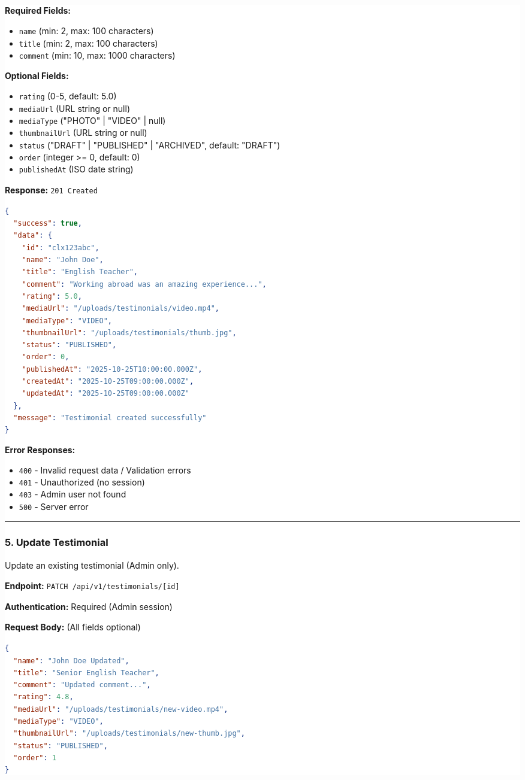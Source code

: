 **Required Fields:**
- `name` (min: 2, max: 100 characters)
- `title` (min: 2, max: 100 characters)
- `comment` (min: 10, max: 1000 characters)

**Optional Fields:**
- `rating` (0-5, default: 5.0)
- `mediaUrl` (URL string or null)
- `mediaType` ("PHOTO" | "VIDEO" | null)
- `thumbnailUrl` (URL string or null)
- `status` ("DRAFT" | "PUBLISHED" | "ARCHIVED", default: "DRAFT")
- `order` (integer >= 0, default: 0)
- `publishedAt` (ISO date string)

**Response:** `201 Created`
```json
{
  "success": true,
  "data": {
    "id": "clx123abc",
    "name": "John Doe",
    "title": "English Teacher",
    "comment": "Working abroad was an amazing experience...",
    "rating": 5.0,
    "mediaUrl": "/uploads/testimonials/video.mp4",
    "mediaType": "VIDEO",
    "thumbnailUrl": "/uploads/testimonials/thumb.jpg",
    "status": "PUBLISHED",
    "order": 0,
    "publishedAt": "2025-10-25T10:00:00.000Z",
    "createdAt": "2025-10-25T09:00:00.000Z",
    "updatedAt": "2025-10-25T09:00:00.000Z"
  },
  "message": "Testimonial created successfully"
}
```

**Error Responses:**
- `400` - Invalid request data / Validation errors
- `401` - Unauthorized (no session)
- `403` - Admin user not found
- `500` - Server error

---

### 5. Update Testimonial
Update an existing testimonial (Admin only).

**Endpoint:** `PATCH /api/v1/testimonials/[id]`

**Authentication:** Required (Admin session)

**Request Body:** (All fields optional)
```json
{
  "name": "John Doe Updated",
  "title": "Senior English Teacher",
  "comment": "Updated comment...",
  "rating": 4.8,
  "mediaUrl": "/uploads/testimonials/new-video.mp4",
  "mediaType": "VIDEO",
  "thumbnailUrl": "/uploads/testimonials/new-thumb.jpg",
  "status": "PUBLISHED",
  "order": 1
}
```
